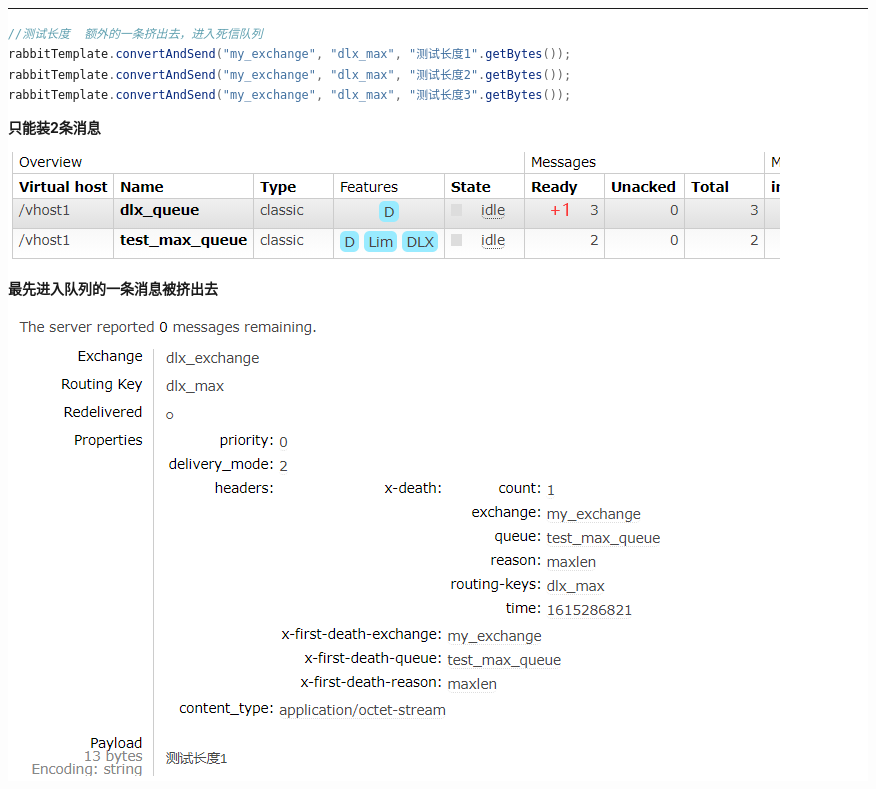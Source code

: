 

-----



```java
//测试长度  额外的一条挤出去，进入死信队列
rabbitTemplate.convertAndSend("my_exchange", "dlx_max", "测试长度1".getBytes());
rabbitTemplate.convertAndSend("my_exchange", "dlx_max", "测试长度2".getBytes());
rabbitTemplate.convertAndSend("my_exchange", "dlx_max", "测试长度3".getBytes());
```





**只能装2条消息**

![image-20210309184733229](../picture/RabbitMQ/image-20210309184733229.png)

**最先进入队列的一条消息被挤出去**

![image-20210309184750217](../picture/RabbitMQ/image-20210309184750217.png)





